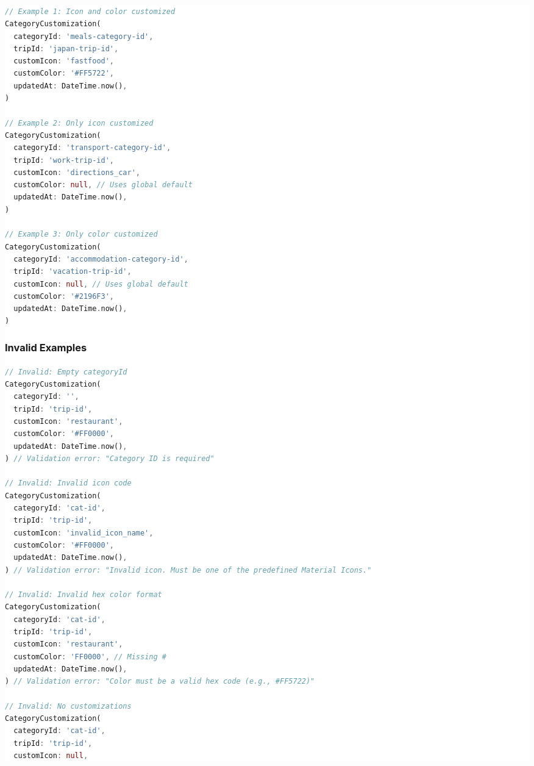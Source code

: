 ```dart
// Example 1: Icon and color customized
CategoryCustomization(
  categoryId: 'meals-category-id',
  tripId: 'japan-trip-id',
  customIcon: 'fastfood',
  customColor: '#FF5722',
  updatedAt: DateTime.now(),
)

// Example 2: Only icon customized
CategoryCustomization(
  categoryId: 'transport-category-id',
  tripId: 'work-trip-id',
  customIcon: 'directions_car',
  customColor: null, // Uses global default
  updatedAt: DateTime.now(),
)

// Example 3: Only color customized
CategoryCustomization(
  categoryId: 'accommodation-category-id',
  tripId: 'vacation-trip-id',
  customIcon: null, // Uses global default
  customColor: '#2196F3',
  updatedAt: DateTime.now(),
)
```

### Invalid Examples

```dart
// Invalid: Empty categoryId
CategoryCustomization(
  categoryId: '',
  tripId: 'trip-id',
  customIcon: 'restaurant',
  customColor: '#FF0000',
  updatedAt: DateTime.now(),
) // Validation error: "Category ID is required"

// Invalid: Invalid icon code
CategoryCustomization(
  categoryId: 'cat-id',
  tripId: 'trip-id',
  customIcon: 'invalid_icon_name',
  customColor: '#FF0000',
  updatedAt: DateTime.now(),
) // Validation error: "Invalid icon. Must be one of the predefined Material Icons."

// Invalid: Invalid hex color format
CategoryCustomization(
  categoryId: 'cat-id',
  tripId: 'trip-id',
  customIcon: 'restaurant',
  customColor: 'FF0000', // Missing #
  updatedAt: DateTime.now(),
) // Validation error: "Color must be a valid hex code (e.g., #FF5722)"

// Invalid: No customizations
CategoryCustomization(
  categoryId: 'cat-id',
  tripId: 'trip-id',
  customIcon: null,
```